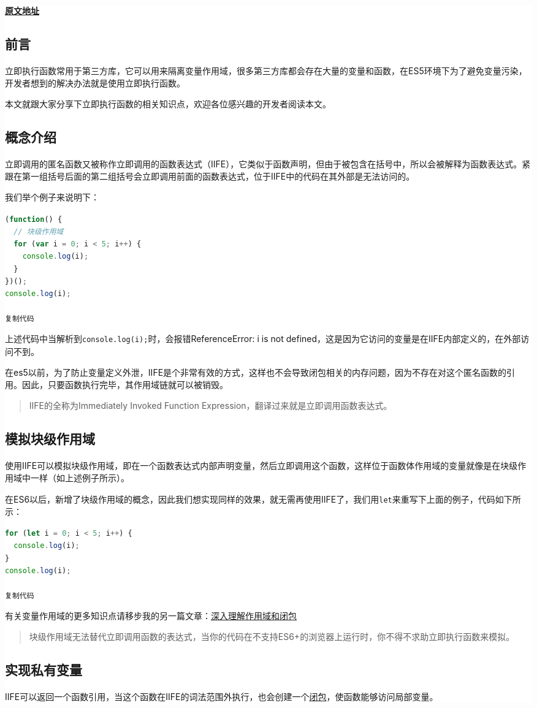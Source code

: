 #### [原文地址](https://juejin.cn/post/6953256240969760781)

## 前言

立即执行函数常用于第三方库，它可以用来隔离变量作用域，很多第三方库都会存在大量的变量和函数，在ES5环境下为了避免变量污染，开发者想到的解决办法就是使用立即执行函数。

本文就跟大家分享下立即执行函数的相关知识点，欢迎各位感兴趣的开发者阅读本文。

## 概念介绍

立即调用的匿名函数又被称作立即调用的函数表达式（IIFE），它类似于函数声明，但由于被包含在括号中，所以会被解释为函数表达式。紧跟在第一组括号后面的第二组括号会立即调用前面的函数表达式，位于IIFE中的代码在其外部是无法访问的。

我们举个例子来说明下：

```javascript
(function() {
  // 块级作用域
  for (var i = 0; i < 5; i++) {
    console.log(i);
  }
})();
console.log(i);

复制代码
```

上述代码中当解析到`console.log(i);`时，会报错ReferenceError: i is not defined，这是因为它访问的变量是在IIFE内部定义的，在外部访问不到。

在es5以前，为了防止变量定义外泄，IIFE是个非常有效的方式，这样也不会导致闭包相关的内存问题，因为不存在对这个匿名函数的引用。因此，只要函数执行完毕，其作用域链就可以被销毁。

> IIFE的全称为Immediately Invoked Function Expression，翻译过来就是立即调用函数表达式。

## 模拟块级作用域

使用IIFE可以模拟块级作用域，即在一个函数表达式内部声明变量，然后立即调用这个函数，这样位于函数体作用域的变量就像是在块级作用域中一样（如上述例子所示）。

在ES6以后，新增了块级作用域的概念，因此我们想实现同样的效果，就无需再使用IIFE了，我们用`let`来重写下上面的例子，代码如下所示：

```javascript
for (let i = 0; i < 5; i++) {
  console.log(i);
}
console.log(i);

复制代码
```

有关变量作用域的更多知识点请移步我的另一篇文章：[深入理解作用域和闭包](https://juejin.cn/post/6942319196797665288#heading-10)

> 块级作用域无法替代立即调用函数的表达式，当你的代码在不支持ES6+的浏览器上运行时，你不得不求助立即执行函数来模拟。

## 实现私有变量

IIFE可以返回一个函数引用，当这个函数在IIFE的词法范围外执行，也会创建一个[闭包](https://juejin.cn/post/6942319196797665288)，使函数能够访问局部变量。
